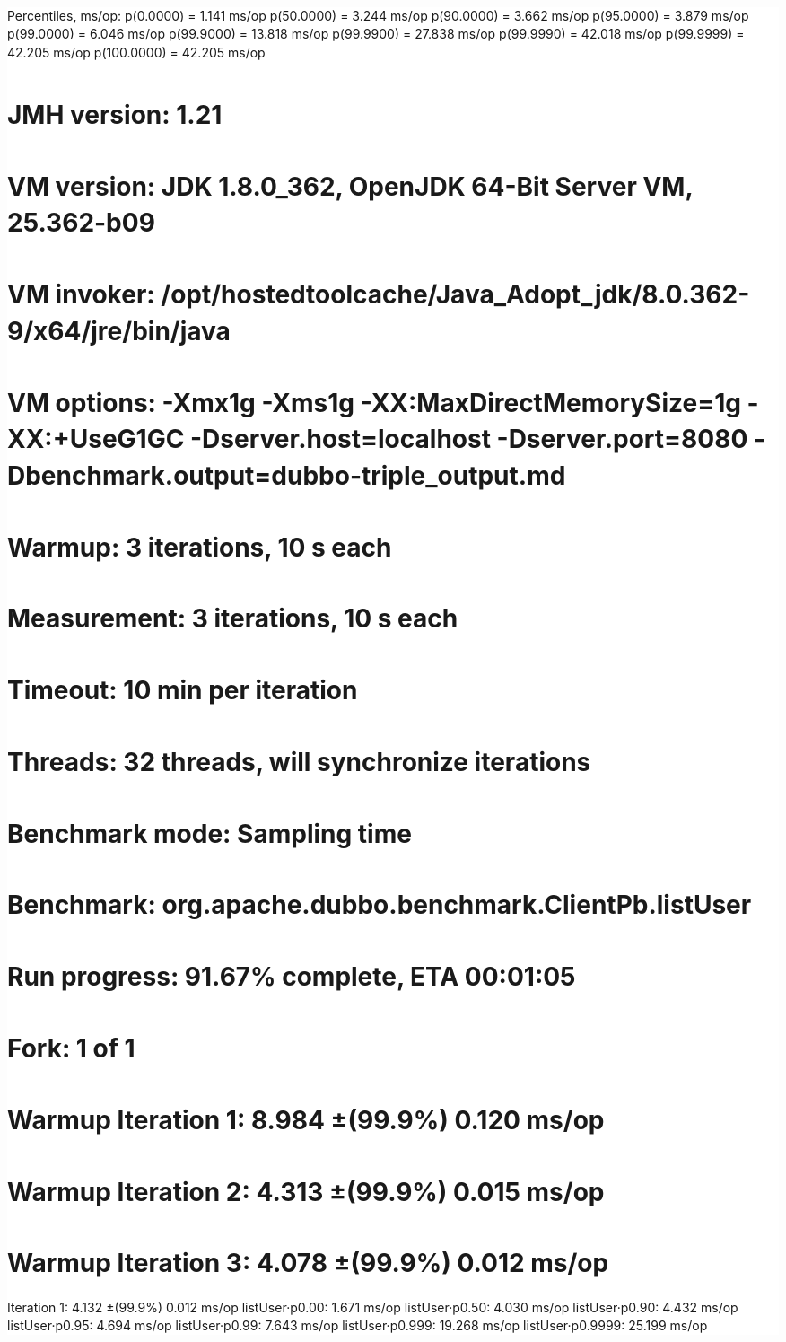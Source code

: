   Percentiles, ms/op:
      p(0.0000) =      1.141 ms/op
     p(50.0000) =      3.244 ms/op
     p(90.0000) =      3.662 ms/op
     p(95.0000) =      3.879 ms/op
     p(99.0000) =      6.046 ms/op
     p(99.9000) =     13.818 ms/op
     p(99.9900) =     27.838 ms/op
     p(99.9990) =     42.018 ms/op
     p(99.9999) =     42.205 ms/op
    p(100.0000) =     42.205 ms/op


# JMH version: 1.21
# VM version: JDK 1.8.0_362, OpenJDK 64-Bit Server VM, 25.362-b09
# VM invoker: /opt/hostedtoolcache/Java_Adopt_jdk/8.0.362-9/x64/jre/bin/java
# VM options: -Xmx1g -Xms1g -XX:MaxDirectMemorySize=1g -XX:+UseG1GC -Dserver.host=localhost -Dserver.port=8080 -Dbenchmark.output=dubbo-triple_output.md
# Warmup: 3 iterations, 10 s each
# Measurement: 3 iterations, 10 s each
# Timeout: 10 min per iteration
# Threads: 32 threads, will synchronize iterations
# Benchmark mode: Sampling time
# Benchmark: org.apache.dubbo.benchmark.ClientPb.listUser

# Run progress: 91.67% complete, ETA 00:01:05
# Fork: 1 of 1
# Warmup Iteration   1: 8.984 ±(99.9%) 0.120 ms/op
# Warmup Iteration   2: 4.313 ±(99.9%) 0.015 ms/op
# Warmup Iteration   3: 4.078 ±(99.9%) 0.012 ms/op
Iteration   1: 4.132 ±(99.9%) 0.012 ms/op
                 listUser·p0.00:   1.671 ms/op
                 listUser·p0.50:   4.030 ms/op
                 listUser·p0.90:   4.432 ms/op
                 listUser·p0.95:   4.694 ms/op
                 listUser·p0.99:   7.643 ms/op
                 listUser·p0.999:  19.268 ms/op
                 listUser·p0.9999: 25.199 ms/op